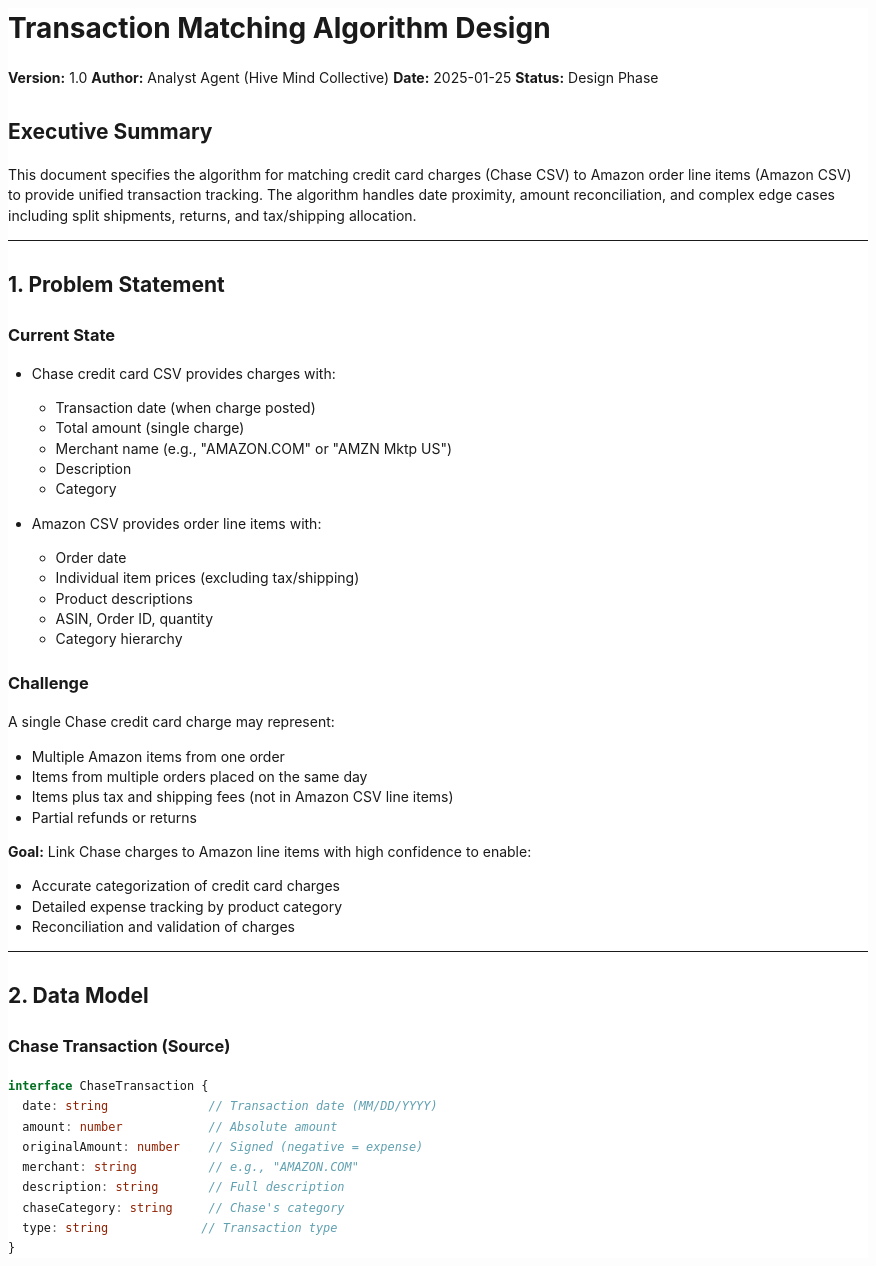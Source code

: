 # Transaction Matching Algorithm Design

**Version:** 1.0
**Author:** Analyst Agent (Hive Mind Collective)
**Date:** 2025-01-25
**Status:** Design Phase

## Executive Summary

This document specifies the algorithm for matching credit card charges (Chase CSV) to Amazon order line items (Amazon CSV) to provide unified transaction tracking. The algorithm handles date proximity, amount reconciliation, and complex edge cases including split shipments, returns, and tax/shipping allocation.

---

## 1. Problem Statement

### Current State
- Chase credit card CSV provides charges with:
  - Transaction date (when charge posted)
  - Total amount (single charge)
  - Merchant name (e.g., "AMAZON.COM" or "AMZN Mktp US")
  - Description
  - Category

- Amazon CSV provides order line items with:
  - Order date
  - Individual item prices (excluding tax/shipping)
  - Product descriptions
  - ASIN, Order ID, quantity
  - Category hierarchy

### Challenge
A single Chase credit card charge may represent:
- Multiple Amazon items from one order
- Items from multiple orders placed on the same day
- Items plus tax and shipping fees (not in Amazon CSV line items)
- Partial refunds or returns

**Goal:** Link Chase charges to Amazon line items with high confidence to enable:
- Accurate categorization of credit card charges
- Detailed expense tracking by product category
- Reconciliation and validation of charges

---

## 2. Data Model

### Chase Transaction (Source)
```typescript
interface ChaseTransaction {
  date: string              // Transaction date (MM/DD/YYYY)
  amount: number            // Absolute amount
  originalAmount: number    // Signed (negative = expense)
  merchant: string          // e.g., "AMAZON.COM"
  description: string       // Full description
  chaseCategory: string     // Chase's category
  type: string             // Transaction type
}
```
